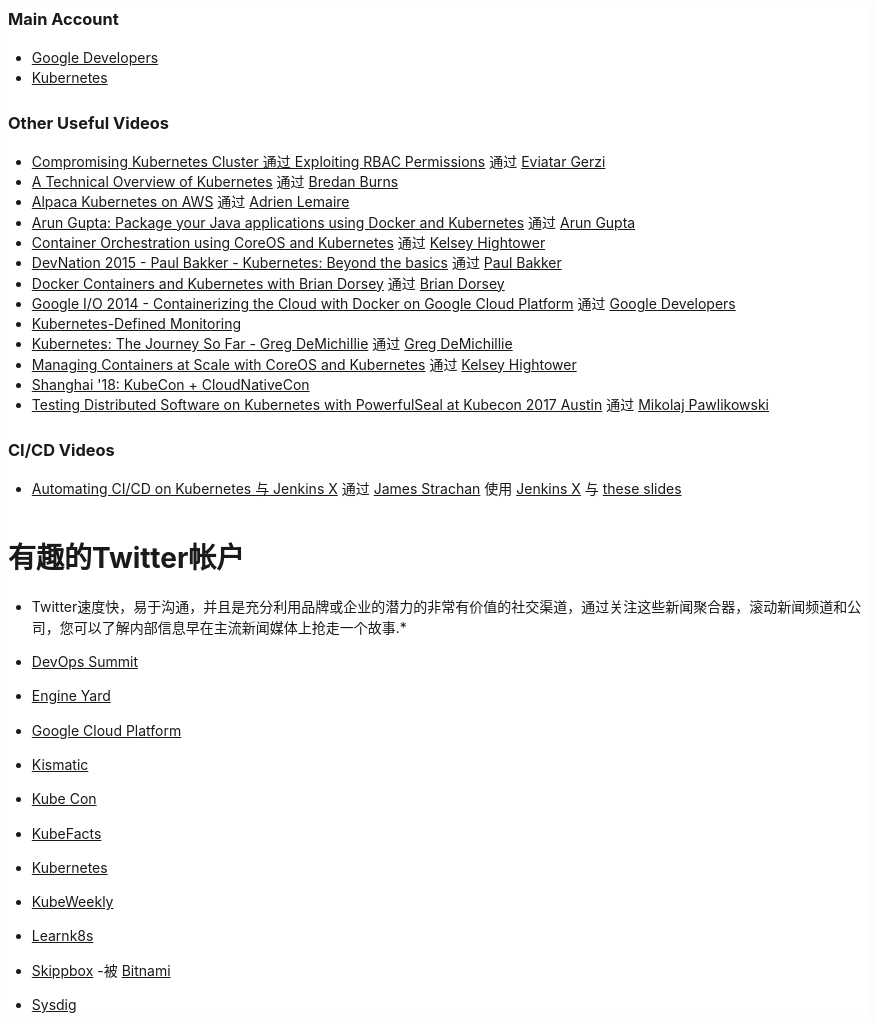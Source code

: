 
### Main Account

* [Google Developers](https://www.youtube.com/channel/UC_x5XG1OV2P6uZZ5FSM9Ttw)
* [Kubernetes](https://www.youtube.com/channel/UCZ2bu0qutTOM0tHYa_jkIwg)


### Other Useful Videos

* [Compromising Kubernetes Cluster 通过 Exploiting RBAC Permissions](https://www.youtube.com/watch?v=1LMo0CftVC4) 通过 [Eviatar Gerzi](https://twitter.com/g3rzi)
* [A Technical Overview of Kubernetes](https://www.youtube.com/watch?v=WwBdNXt6wO4) 通过 [Bredan Burns](https://twitter.com/brendandburns)
* [Alpaca Kubernetes on AWS](https://www.youtube.com/watch?v=jLk1pkc7kv4) 通过 [Adrien Lemaire](https://twitter.com/fandekasp)
* [Arun Gupta: Package your Java applications using Docker and Kubernetes](https://www.youtube.com/watch?v=R2nj1vRjLwE) 通过 [Arun Gupta](https://twitter.com/arungupta)
* [Container Orchestration using CoreOS and Kubernetes](https://www.youtube.com/watch?v=tA8XNVPZM2w) 通过 [Kelsey Hightower](https://twitter.com/kelseyhightower)
* [DevNation 2015 - Paul Bakker - Kubernetes: Beyond the basics](https://youtu.be/MuazGHiiGmA) 通过 [Paul Bakker](https://twitter.com/pbakker)
* [Docker Containers and Kubernetes with Brian Dorsey](https://www.youtube.com/watch?v=Fcb4aoSAZ98) 通过 [Brian Dorsey](https://twitter.com/briandorsey)
* [Google I/O 2014 - Containerizing the Cloud with Docker on Google Cloud Platform](https://www.youtube.com/watch?v=tsk0pWf4ipw) 通过 [Google Developers](https://www.youtube.com/channel/UC_x5XG1OV2P6uZZ5FSM9Ttw)
* [Kubernetes-Defined Monitoring](https://www.youtube.com/watch?v=ncSn3_9bfIQ)
* [Kubernetes: The Journey So Far - Greg DeMichillie](https://youtu.be/6a2Nirr8cI0) 通过 [Greg DeMichillie](https://twitter.com/gregde)
* [Managing Containers at Scale with CoreOS and Kubernetes](https://www.youtube.com/watch?v=pozC9rBvAIs) 通过 [Kelsey Hightower](https://twitter.com/kelseyhightower)
* [Shanghai '18: KubeCon + CloudNativeCon](https://www.youtube.com/playlist?list=PLj6h78yzYM2OK087kzLgc4jTPVbZjuNfs)
* [Testing Distributed Software on Kubernetes with PowerfulSeal at Kubecon 2017 Austin](https://youtu.be/00BMn0UjsG4) 通过 [Mikolaj Pawlikowski](https://twitter.com/mikopawlikowski)

### CI/CD Videos

- [Automating CI/CD on Kubernetes 与 Jenkins X](https://www.youtube.com/watch?v=BF3MhFjvBTU) 通过 [James Strachan](https://twitter.com/jstrachan) 使用 [Jenkins X](https://jenkins-x.io/) 与 [these slides](https://docs.google.com/presentation/d/1hwt2lFh3cCeFdP4xoT_stMPs0nh2xVZUtze6o79WfXc/edit#slide=id.p)

有趣的Twitter帐户
=======================================================================

* Twitter速度快，易于沟通，并且是充分利用品牌或企业的潜力的非常有价值的社交渠道，通过关注这些新闻聚合器，滚动新闻频道和公司，您可以了解内部信息早在主流新闻媒体上抢走一个故事.*


* [DevOps Summit](https://twitter.com/DevOpsSummit)
* [Engine Yard](https://twitter.com/engineyard)
* [Google Cloud Platform](https://twitter.com/googlecloud)
* [Kismatic](https://twitter.com/kismatic)
* [Kube Con](https://twitter.com/kubecon_)
* [KubeFacts](https://twitter.com/kubefacts)
* [Kubernetes](https://twitter.com/kubernetesio)
* [KubeWeekly](https://twitter.com/kubeweekly)
* [Learnk8s](https://twitter.com/learnk8s)
* [Skippbox](https://twitter.com/skippbox) -被 [Bitnami](https://bitnami.com/news/press-releases/bitnami-acquires-skippbox)
* [Sysdig](https://twitter.com/sysdig)
